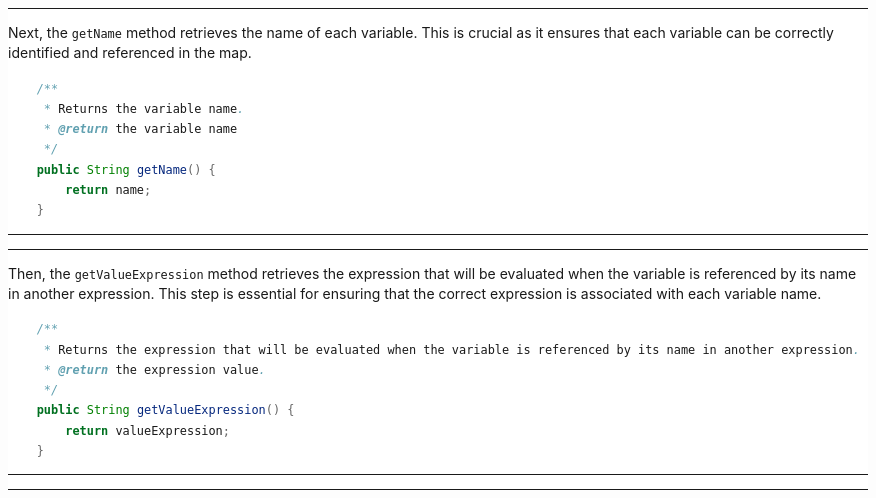 
</SwmSnippet>

<SwmSnippet path="/spring-binding/src/main/java/org/springframework/binding/expression/ExpressionVariable.java" line="51">

---

Next, the <SwmToken path="spring-binding/src/main/java/org/springframework/binding/expression/ExpressionVariable.java" pos="55:5:5" line-data="	public String getName() {">`getName`</SwmToken> method retrieves the name of each variable. This is crucial as it ensures that each variable can be correctly identified and referenced in the map.

```java
	/**
	 * Returns the variable name.
	 * @return the variable name
	 */
	public String getName() {
		return name;
	}
```

---

</SwmSnippet>

<SwmSnippet path="/spring-binding/src/main/java/org/springframework/binding/expression/ExpressionVariable.java" line="59">

---

Then, the <SwmToken path="spring-binding/src/main/java/org/springframework/binding/expression/ExpressionVariable.java" pos="63:5:5" line-data="	public String getValueExpression() {">`getValueExpression`</SwmToken> method retrieves the expression that will be evaluated when the variable is referenced by its name in another expression. This step is essential for ensuring that the correct expression is associated with each variable name.

```java
	/**
	 * Returns the expression that will be evaluated when the variable is referenced by its name in another expression.
	 * @return the expression value.
	 */
	public String getValueExpression() {
		return valueExpression;
	}
```

---

</SwmSnippet>

<SwmSnippet path="/spring-binding/src/main/java/org/springframework/binding/expression/ExpressionVariable.java" line="67">

---
